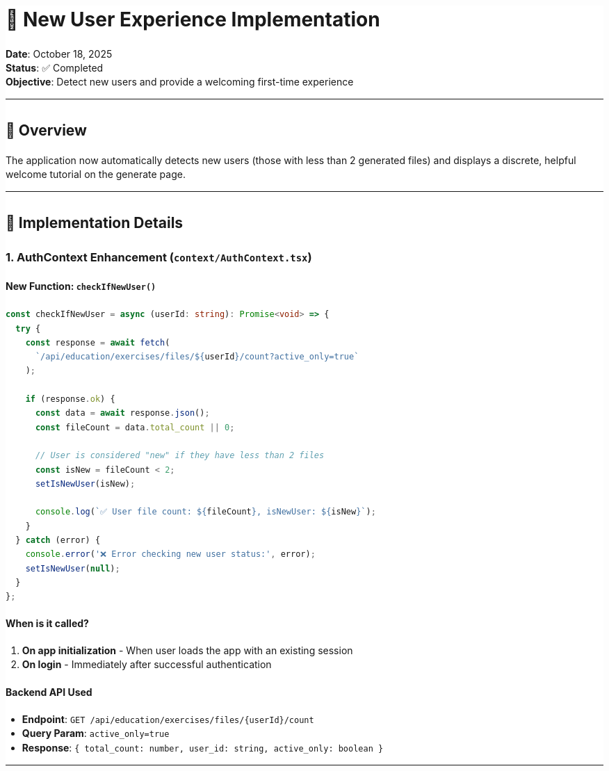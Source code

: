 # 🎉 New User Experience Implementation

**Date**: October 18, 2025  
**Status**: ✅ Completed  
**Objective**: Detect new users and provide a welcoming first-time experience

---

## 🎯 Overview

The application now automatically detects new users (those with less than 2 generated files) and displays a discrete, helpful welcome tutorial on the generate page.

---

## 🔧 Implementation Details

### 1. **AuthContext Enhancement** (`context/AuthContext.tsx`)

#### New Function: `checkIfNewUser()`
```typescript
const checkIfNewUser = async (userId: string): Promise<void> => {
  try {
    const response = await fetch(
      `/api/education/exercises/files/${userId}/count?active_only=true`
    );
    
    if (response.ok) {
      const data = await response.json();
      const fileCount = data.total_count || 0;
      
      // User is considered "new" if they have less than 2 files
      const isNew = fileCount < 2;
      setIsNewUser(isNew);
      
      console.log(`✅ User file count: ${fileCount}, isNewUser: ${isNew}`);
    }
  } catch (error) {
    console.error('❌ Error checking new user status:', error);
    setIsNewUser(null);
  }
};
```

#### When is it called?
1. **On app initialization** - When user loads the app with an existing session
2. **On login** - Immediately after successful authentication

#### Backend API Used
- **Endpoint**: `GET /api/education/exercises/files/{userId}/count`
- **Query Param**: `active_only=true`
- **Response**: `{ total_count: number, user_id: string, active_only: boolean }`

---